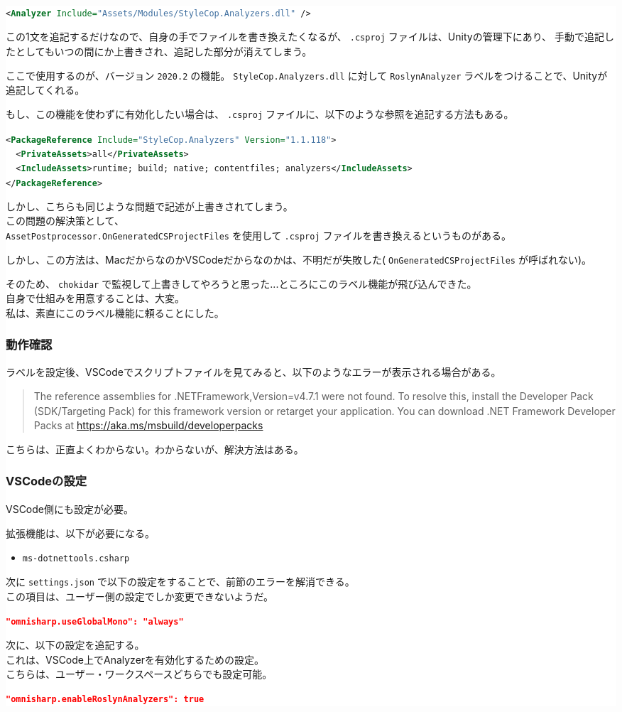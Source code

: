 ```xml
<Analyzer Include="Assets/Modules/StyleCop.Analyzers.dll" />
```

この1文を追記するだけなので、自身の手でファイルを書き換えたくなるが、 `.csproj` ファイルは、Unityの管理下にあり、
手動で追記したとしてもいつの間にか上書きされ、追記した部分が消えてしまう。

ここで使用するのが、バージョン `2020.2` の機能。
`StyleCop.Analyzers.dll` に対して `RoslynAnalyzer` ラベルをつけることで、Unityが追記してくれる。

もし、この機能を使わずに有効化したい場合は、 `.csproj` ファイルに、以下のような参照を追記する方法もある。

```xml
<PackageReference Include="StyleCop.Analyzers" Version="1.1.118">
  <PrivateAssets>all</PrivateAssets>
  <IncludeAssets>runtime; build; native; contentfiles; analyzers</IncludeAssets>
</PackageReference>
```

しかし、こちらも同じような問題で記述が上書きされてしまう。  
この問題の解決策として、  
`AssetPostprocessor.OnGeneratedCSProjectFiles` を使用して `.csproj` ファイルを書き換えるというものがある。

しかし、この方法は、MacだからなのかVSCodeだからなのかは、不明だが失敗した( `OnGeneratedCSProjectFiles` が呼ばれない)。

そのため、 `chokidar` で監視して上書きしてやろうと思った...ところにこのラベル機能が飛び込んできた。  
自身で仕組みを用意することは、大変。  
私は、素直にこのラベル機能に頼ることにした。

### 動作確認

ラベルを設定後、VSCodeでスクリプトファイルを見てみると、以下のようなエラーが表示される場合がある。

> The reference assemblies for .NETFramework,Version=v4.7.1 were not found. To resolve this, install the Developer Pack (SDK/Targeting Pack) for this framework version or retarget your application. You can download .NET Framework Developer Packs at https://aka.ms/msbuild/developerpacks

こちらは、正直よくわからない。わからないが、解決方法はある。

### VSCodeの設定

VSCode側にも設定が必要。

拡張機能は、以下が必要になる。

- `ms-dotnettools.csharp`

次に `settings.json` で以下の設定をすることで、前節のエラーを解消できる。  
この項目は、ユーザー側の設定でしか変更できないようだ。

```json
"omnisharp.useGlobalMono": "always"
```

次に、以下の設定を追記する。  
これは、VSCode上でAnalyzerを有効化するための設定。  
こちらは、ユーザー・ワークスペースどちらでも設定可能。

```json
"omnisharp.enableRoslynAnalyzers": true
```
